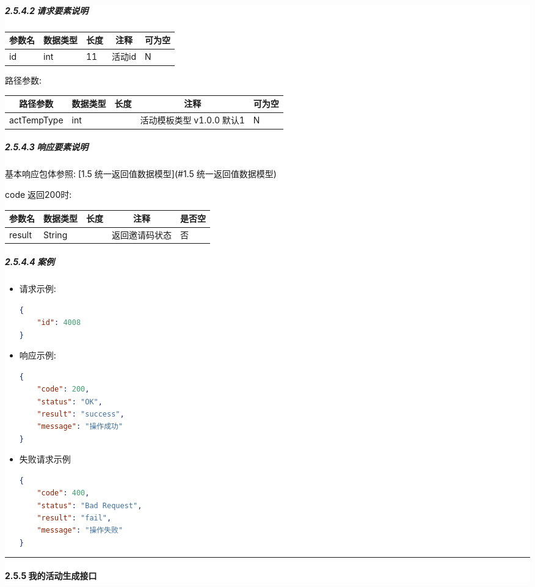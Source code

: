 ##### 2.5.4.2 请求要素说明

| 参数名 | 数据类型 | 长度 | 注释   | 可为空 |
| ------ | -------- | ---- | ------ | ------ |
| id     | int      | 11   | 活动id | N      |

路径参数: 

| 路径参数    | 数据类型 | 长度 | 注释                      | 可为空 |
| ----------- | -------- | ---- | ------------------------- | ------ |
| actTempType | int      |      | 活动模板类型 v1.0.0 默认1 | N      |

##### 2.5.4.3 响应要素说明

基本响应包体参照: [1.5 统一返回值数据模型](#1.5 统一返回值数据模型)

code 返回200时:

| 参数名 | 数据类型 | 长度 | 注释           | 是否空 |
| ------ | -------- | ---- | -------------- | ------ |
| result | String   |      | 返回邀请码状态 | 否     |

##### 2.5.4.4 案例

- 请求示例:

  ```json
  {
      "id": 4008
  }
  ```

- 响应示例:

  ```json
  {
      "code": 200,
      "status": "OK",
      "result": "success",
      "message": "操作成功"
  }
  ```

- 失败请求示例

  ```json
  {
      "code": 400,
      "status": "Bad Request",
      "result": "fail",
      "message": "操作失败"
  }
  ```

---

#### 2.5.5 我的活动生成接口
